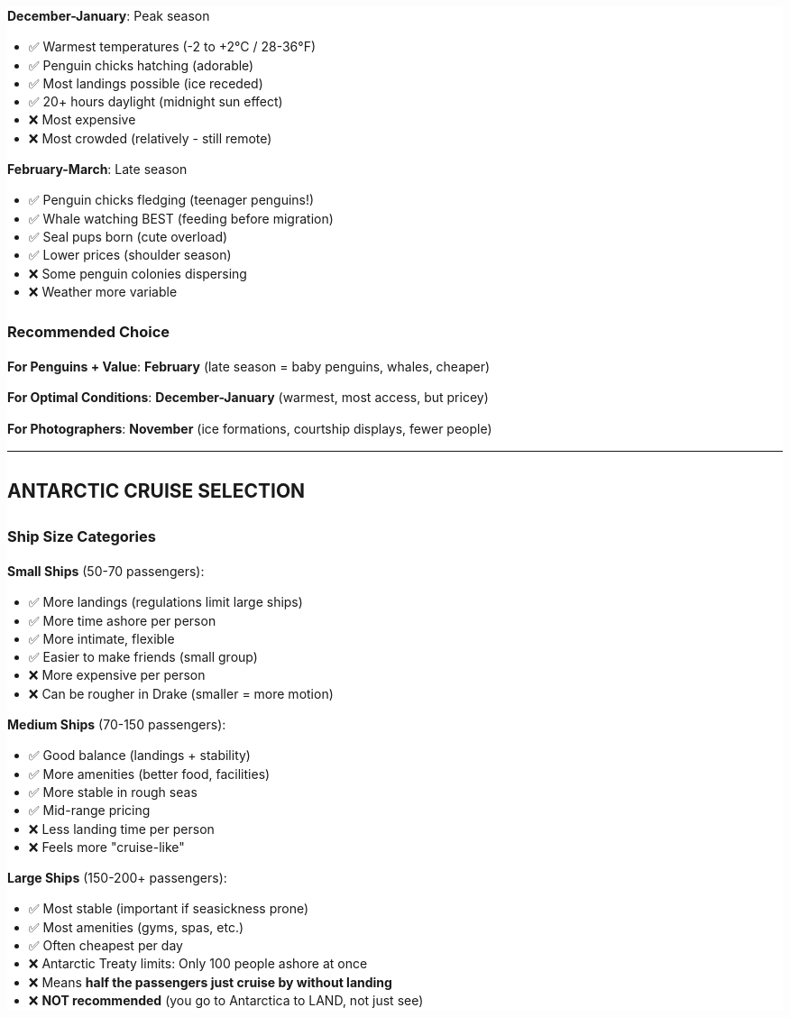 **December-January**: Peak season
- ✅ Warmest temperatures (-2 to +2°C / 28-36°F)
- ✅ Penguin chicks hatching (adorable)
- ✅ Most landings possible (ice receded)
- ✅ 20+ hours daylight (midnight sun effect)
- ❌ Most expensive
- ❌ Most crowded (relatively - still remote)

**February-March**: Late season
- ✅ Penguin chicks fledging (teenager penguins!)
- ✅ Whale watching BEST (feeding before migration)
- ✅ Seal pups born (cute overload)
- ✅ Lower prices (shoulder season)
- ❌ Some penguin colonies dispersing
- ❌ Weather more variable

### Recommended Choice

**For Penguins + Value**: **February** (late season = baby penguins, whales, cheaper)

**For Optimal Conditions**: **December-January** (warmest, most access, but pricey)

**For Photographers**: **November** (ice formations, courtship displays, fewer people)

---

## ANTARCTIC CRUISE SELECTION

### Ship Size Categories

**Small Ships** (50-70 passengers):
- ✅ More landings (regulations limit large ships)
- ✅ More time ashore per person
- ✅ More intimate, flexible
- ✅ Easier to make friends (small group)
- ❌ More expensive per person
- ❌ Can be rougher in Drake (smaller = more motion)

**Medium Ships** (70-150 passengers):
- ✅ Good balance (landings + stability)
- ✅ More amenities (better food, facilities)
- ✅ More stable in rough seas
- ✅ Mid-range pricing
- ❌ Less landing time per person
- ❌ Feels more "cruise-like"

**Large Ships** (150-200+ passengers):
- ✅ Most stable (important if seasickness prone)
- ✅ Most amenities (gyms, spas, etc.)
- ✅ Often cheapest per day
- ❌ Antarctic Treaty limits: Only 100 people ashore at once
- ❌ Means **half the passengers just cruise by without landing**
- ❌ **NOT recommended** (you go to Antarctica to LAND, not just see)
